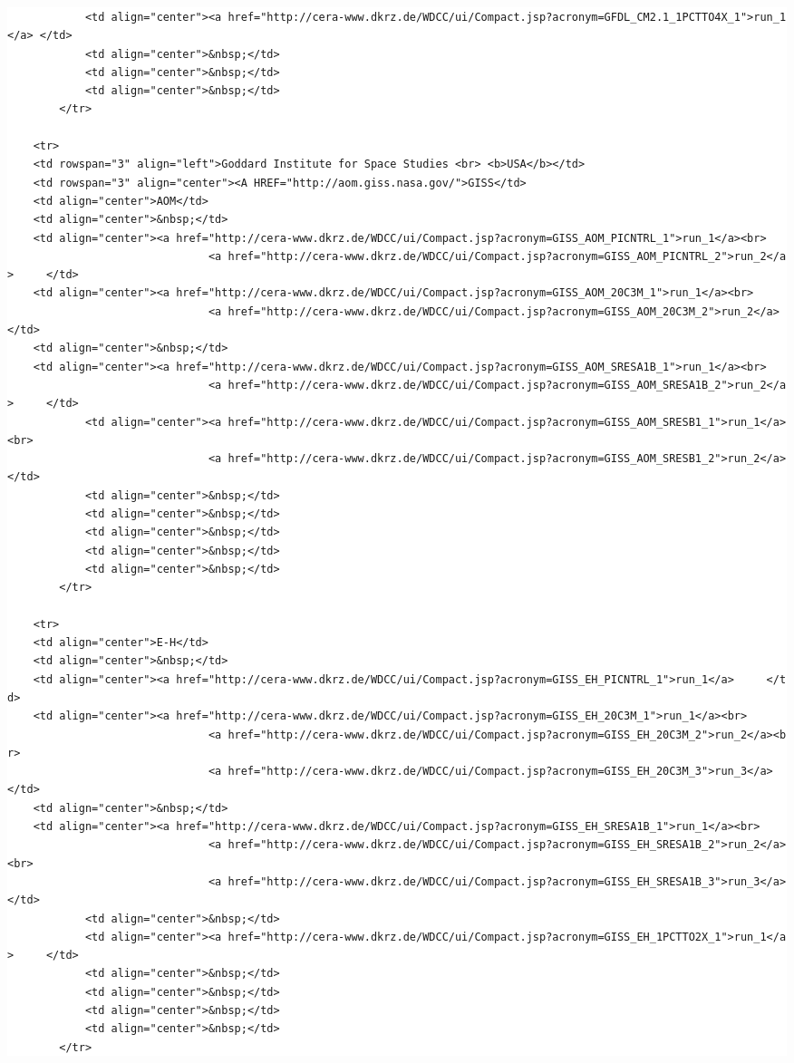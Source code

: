                 <td align="center"><a href="http://cera-www.dkrz.de/WDCC/ui/Compact.jsp?acronym=GFDL_CM2.1_1PCTTO4X_1">run_1</a> </td>
                <td align="center">&nbsp;</td>
                <td align="center">&nbsp;</td>
                <td align="center">&nbsp;</td>
	        </tr>

		<tr>
		<td rowspan="3" align="left">Goddard Institute for Space Studies <br> <b>USA</b></td>
		<td rowspan="3" align="center"><A HREF="http://aom.giss.nasa.gov/">GISS</td>
		<td align="center">AOM</td>
		<td align="center">&nbsp;</td>
		<td align="center"><a href="http://cera-www.dkrz.de/WDCC/ui/Compact.jsp?acronym=GISS_AOM_PICNTRL_1">run_1</a><br>
                                   <a href="http://cera-www.dkrz.de/WDCC/ui/Compact.jsp?acronym=GISS_AOM_PICNTRL_2">run_2</a>     </td>
		<td align="center"><a href="http://cera-www.dkrz.de/WDCC/ui/Compact.jsp?acronym=GISS_AOM_20C3M_1">run_1</a><br>
                                   <a href="http://cera-www.dkrz.de/WDCC/ui/Compact.jsp?acronym=GISS_AOM_20C3M_2">run_2</a>       </td>
		<td align="center">&nbsp;</td>
		<td align="center"><a href="http://cera-www.dkrz.de/WDCC/ui/Compact.jsp?acronym=GISS_AOM_SRESA1B_1">run_1</a><br>
                                   <a href="http://cera-www.dkrz.de/WDCC/ui/Compact.jsp?acronym=GISS_AOM_SRESA1B_2">run_2</a>     </td>
                <td align="center"><a href="http://cera-www.dkrz.de/WDCC/ui/Compact.jsp?acronym=GISS_AOM_SRESB1_1">run_1</a><br>
                                   <a href="http://cera-www.dkrz.de/WDCC/ui/Compact.jsp?acronym=GISS_AOM_SRESB1_2">run_2</a>      </td>
                <td align="center">&nbsp;</td>
                <td align="center">&nbsp;</td>
                <td align="center">&nbsp;</td>
                <td align="center">&nbsp;</td>
                <td align="center">&nbsp;</td>
	        </tr>

		<tr>
		<td align="center">E-H</td>
		<td align="center">&nbsp;</td>
		<td align="center"><a href="http://cera-www.dkrz.de/WDCC/ui/Compact.jsp?acronym=GISS_EH_PICNTRL_1">run_1</a>     </td>
		<td align="center"><a href="http://cera-www.dkrz.de/WDCC/ui/Compact.jsp?acronym=GISS_EH_20C3M_1">run_1</a><br>
                                   <a href="http://cera-www.dkrz.de/WDCC/ui/Compact.jsp?acronym=GISS_EH_20C3M_2">run_2</a><br>
                                   <a href="http://cera-www.dkrz.de/WDCC/ui/Compact.jsp?acronym=GISS_EH_20C3M_3">run_3</a>       </td>
		<td align="center">&nbsp;</td>
		<td align="center"><a href="http://cera-www.dkrz.de/WDCC/ui/Compact.jsp?acronym=GISS_EH_SRESA1B_1">run_1</a><br>
                                   <a href="http://cera-www.dkrz.de/WDCC/ui/Compact.jsp?acronym=GISS_EH_SRESA1B_2">run_2</a><br>
                                   <a href="http://cera-www.dkrz.de/WDCC/ui/Compact.jsp?acronym=GISS_EH_SRESA1B_3">run_3</a>          </td>
                <td align="center">&nbsp;</td>
                <td align="center"><a href="http://cera-www.dkrz.de/WDCC/ui/Compact.jsp?acronym=GISS_EH_1PCTTO2X_1">run_1</a>     </td>
                <td align="center">&nbsp;</td>
                <td align="center">&nbsp;</td>
                <td align="center">&nbsp;</td>
                <td align="center">&nbsp;</td>
	        </tr>
